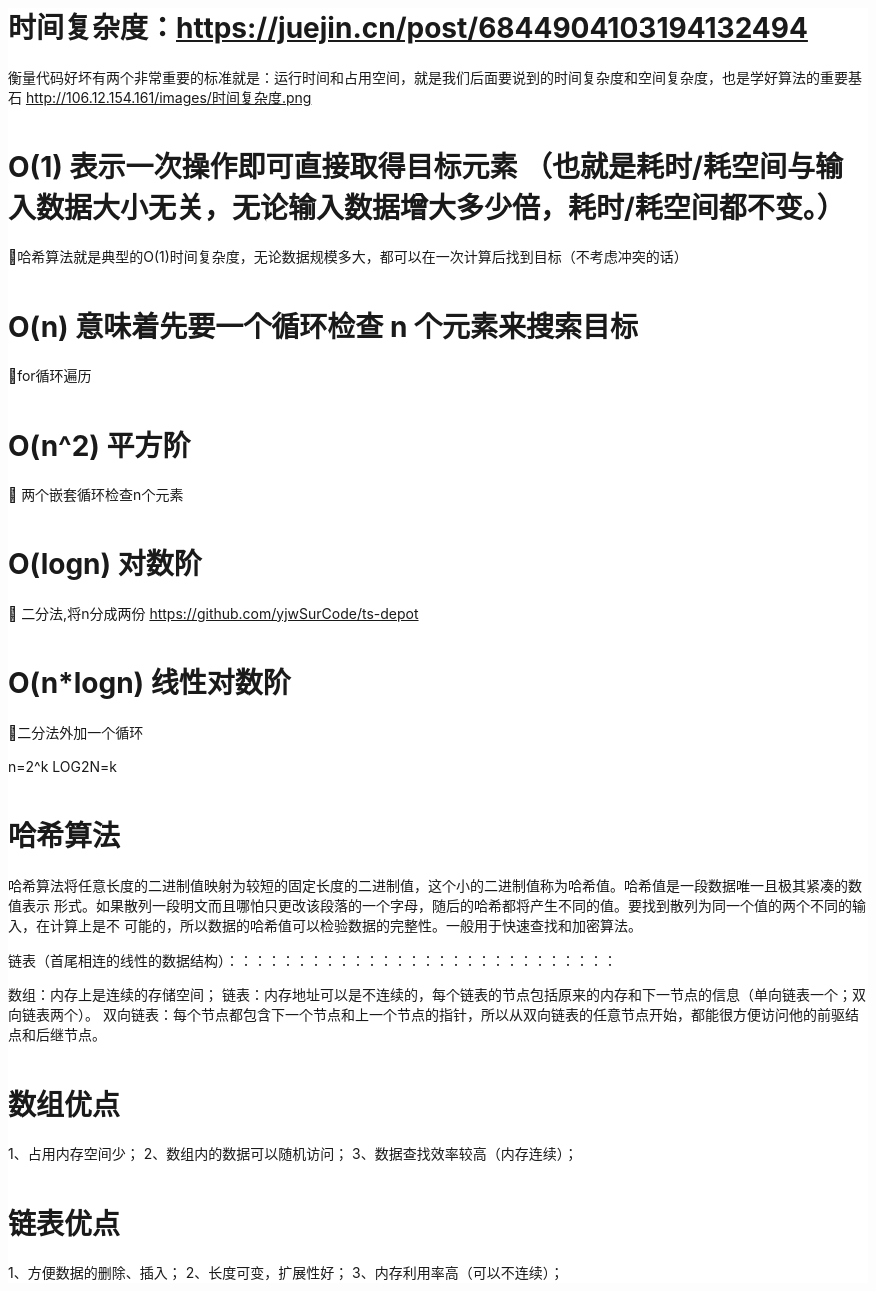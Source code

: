 
# 时间复杂度：https://juejin.cn/post/6844904103194132494
衡量代码好坏有两个非常重要的标准就是：运行时间和占用空间，就是我们后面要说到的时间复杂度和空间复杂度，也是学好算法的重要基石
http://106.12.154.161/images/时间复杂度.png

# O(1) 表示一次操作即可直接取得目标元素 （也就是耗时/耗空间与输入数据大小无关，无论输入数据增大多少倍，耗时/耗空间都不变。）
🌰哈希算法就是典型的O(1)时间复杂度，无论数据规模多大，都可以在一次计算后找到目标（不考虑冲突的话）

# O(n) 意味着先要一个循环检查 n 个元素来搜索目标
🌰for循环遍历  

# O(n^2) 平方阶 
🌰 两个嵌套循环检查n个元素

# O(logn) 对数阶  
🌰 二分法,将n分成两份
https://github.com/yjwSurCode/ts-depot

# O(n*logn) 线性对数阶  
🌰二分法外加一个循环

n=2^k  LOG2N=k

# 哈希算法
哈希算法将任意长度的二进制值映射为较短的固定长度的二进制值，这个小的二进制值称为哈希值。哈希值是一段数据唯一且极其紧凑的数值表示
形式。如果散列一段明文而且哪怕只更改该段落的一个字母，随后的哈希都将产生不同的值。要找到散列为同一个值的两个不同的输入，在计算上是不
可能的，所以数据的哈希值可以检验数据的完整性。一般用于快速查找和加密算法。


链表（首尾相连的线性的数据结构）：：：：：：：：：：：：：：：：：：：：：：：：：：：：

数组：内存上是连续的存储空间； 
链表：内存地址可以是不连续的，每个链表的节点包括原来的内存和下一节点的信息（单向链表一个；双向链表两个）。
双向链表：每个节点都包含下一个节点和上一个节点的指针，所以从双向链表的任意节点开始，都能很方便访问他的前驱结点和后继节点。


# 数组优点 
1、占用内存空间少； 2、数组内的数据可以随机访问； 3、数据查找效率较高（内存连续）；
# 链表优点
1、方便数据的删除、插入； 2、长度可变，扩展性好； 3、内存利用率高（可以不连续）；

